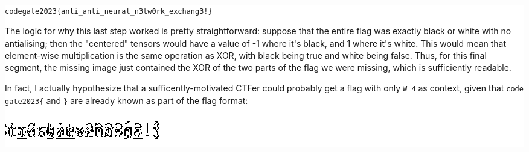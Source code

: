 ```
codegate2023{anti_anti_neural_n3tw0rk_exchang3!}
```

The logic for why this last step worked is pretty straightforward: suppose that the entire flag was exactly black or white with no antialising; then the "centered" tensors would have a value of -1 where it's black, and 1 where it's white.  This would mean that element-wise multiplication is the same operation as XOR, with black being true and white being false.  Thus, for this final segment, the missing image just contained the XOR of the two parts of the flag we were missing, which is sufficiently readable.

In fact, I actually hypothesize that a sufficently-motivated CTFer could probably get a flag with only `W_4` as context, given that `codegate2023{` and `}` are already known as part of the flag format:

![W_4](./W_4.png)
